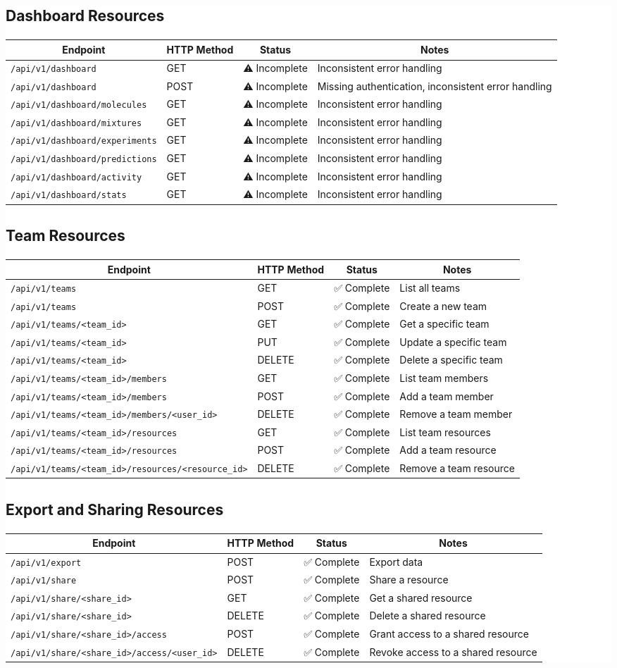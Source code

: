 ## Dashboard Resources

| Endpoint | HTTP Method | Status | Notes |
|----------|-------------|--------|-------|
| `/api/v1/dashboard` | GET | ⚠️ Incomplete | Inconsistent error handling |
| `/api/v1/dashboard` | POST | ⚠️ Incomplete | Missing authentication, inconsistent error handling |
| `/api/v1/dashboard/molecules` | GET | ⚠️ Incomplete | Inconsistent error handling |
| `/api/v1/dashboard/mixtures` | GET | ⚠️ Incomplete | Inconsistent error handling |
| `/api/v1/dashboard/experiments` | GET | ⚠️ Incomplete | Inconsistent error handling |
| `/api/v1/dashboard/predictions` | GET | ⚠️ Incomplete | Inconsistent error handling |
| `/api/v1/dashboard/activity` | GET | ⚠️ Incomplete | Inconsistent error handling |
| `/api/v1/dashboard/stats` | GET | ⚠️ Incomplete | Inconsistent error handling |

## Team Resources

| Endpoint | HTTP Method | Status | Notes |
|----------|-------------|--------|-------|
| `/api/v1/teams` | GET | ✅ Complete | List all teams |
| `/api/v1/teams` | POST | ✅ Complete | Create a new team |
| `/api/v1/teams/<team_id>` | GET | ✅ Complete | Get a specific team |
| `/api/v1/teams/<team_id>` | PUT | ✅ Complete | Update a specific team |
| `/api/v1/teams/<team_id>` | DELETE | ✅ Complete | Delete a specific team |
| `/api/v1/teams/<team_id>/members` | GET | ✅ Complete | List team members |
| `/api/v1/teams/<team_id>/members` | POST | ✅ Complete | Add a team member |
| `/api/v1/teams/<team_id>/members/<user_id>` | DELETE | ✅ Complete | Remove a team member |
| `/api/v1/teams/<team_id>/resources` | GET | ✅ Complete | List team resources |
| `/api/v1/teams/<team_id>/resources` | POST | ✅ Complete | Add a team resource |
| `/api/v1/teams/<team_id>/resources/<resource_id>` | DELETE | ✅ Complete | Remove a team resource |

## Export and Sharing Resources

| Endpoint | HTTP Method | Status | Notes |
|----------|-------------|--------|-------|
| `/api/v1/export` | POST | ✅ Complete | Export data |
| `/api/v1/share` | POST | ✅ Complete | Share a resource |
| `/api/v1/share/<share_id>` | GET | ✅ Complete | Get a shared resource |
| `/api/v1/share/<share_id>` | DELETE | ✅ Complete | Delete a shared resource |
| `/api/v1/share/<share_id>/access` | POST | ✅ Complete | Grant access to a shared resource |
| `/api/v1/share/<share_id>/access/<user_id>` | DELETE | ✅ Complete | Revoke access to a shared resource |
